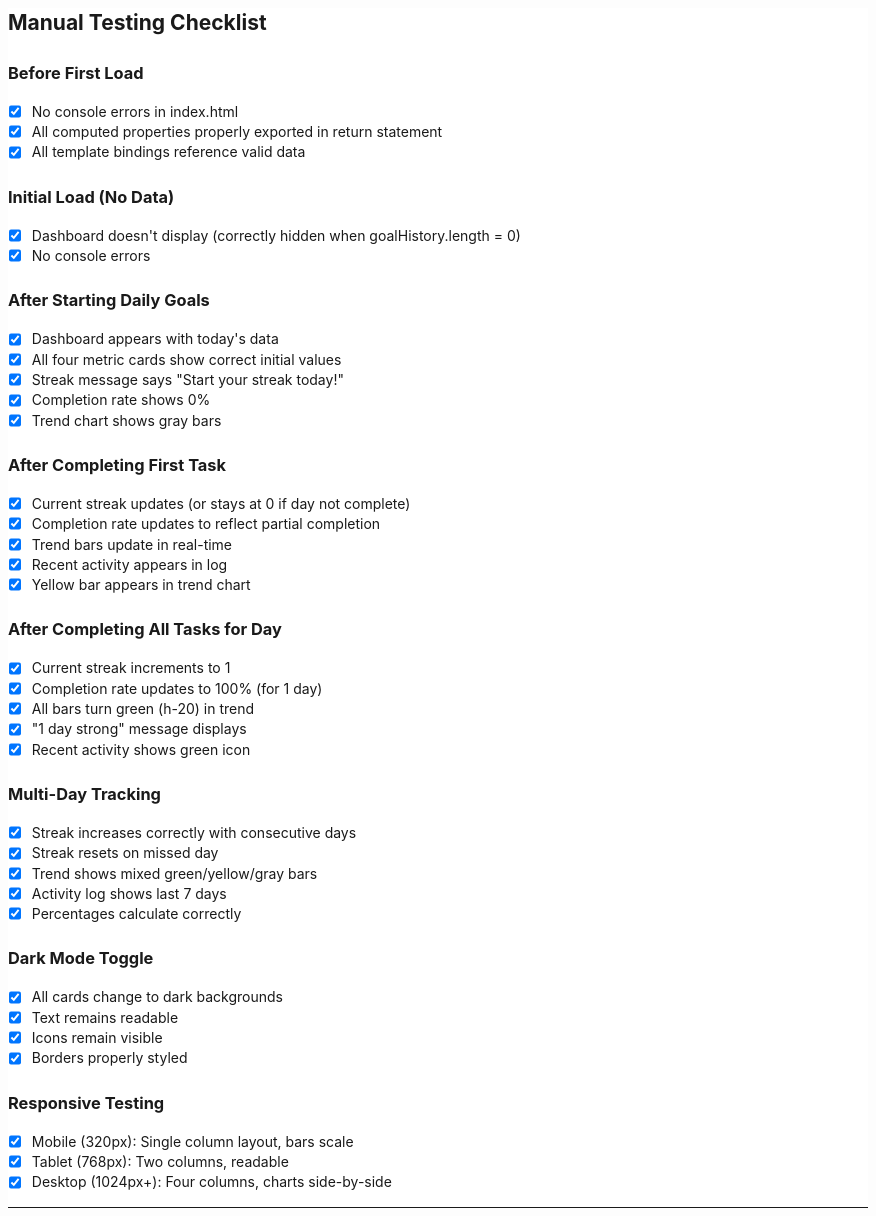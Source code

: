 ## Manual Testing Checklist

### Before First Load
- [x] No console errors in index.html
- [x] All computed properties properly exported in return statement
- [x] All template bindings reference valid data

### Initial Load (No Data)
- [x] Dashboard doesn't display (correctly hidden when goalHistory.length = 0)
- [x] No console errors

### After Starting Daily Goals
- [x] Dashboard appears with today's data
- [x] All four metric cards show correct initial values
- [x] Streak message says "Start your streak today!"
- [x] Completion rate shows 0%
- [x] Trend chart shows gray bars

### After Completing First Task
- [x] Current streak updates (or stays at 0 if day not complete)
- [x] Completion rate updates to reflect partial completion
- [x] Trend bars update in real-time
- [x] Recent activity appears in log
- [x] Yellow bar appears in trend chart

### After Completing All Tasks for Day
- [x] Current streak increments to 1
- [x] Completion rate updates to 100% (for 1 day)
- [x] All bars turn green (h-20) in trend
- [x] "1 day strong" message displays
- [x] Recent activity shows green icon

### Multi-Day Tracking
- [x] Streak increases correctly with consecutive days
- [x] Streak resets on missed day
- [x] Trend shows mixed green/yellow/gray bars
- [x] Activity log shows last 7 days
- [x] Percentages calculate correctly

### Dark Mode Toggle
- [x] All cards change to dark backgrounds
- [x] Text remains readable
- [x] Icons remain visible
- [x] Borders properly styled

### Responsive Testing
- [x] Mobile (320px): Single column layout, bars scale
- [x] Tablet (768px): Two columns, readable
- [x] Desktop (1024px+): Four columns, charts side-by-side

---